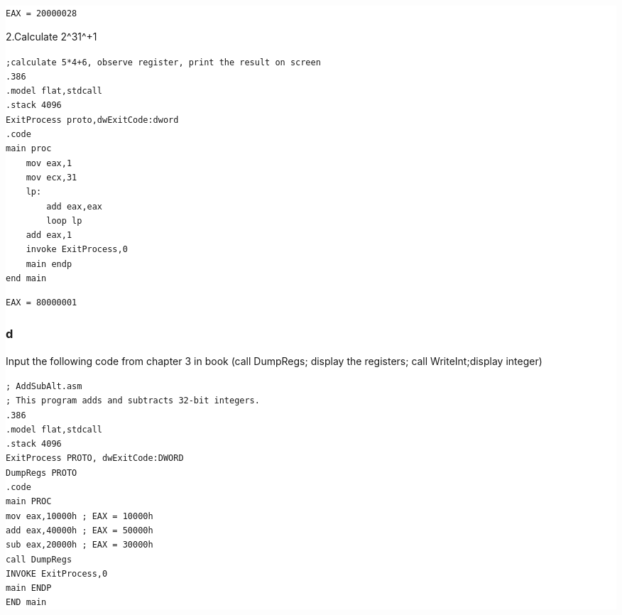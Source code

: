 

```
EAX = 20000028
```





2.Calculate 2^31^+1

```assembly
;calculate 5*4+6, observe register, print the result on screen
.386
.model flat,stdcall
.stack 4096
ExitProcess proto,dwExitCode:dword
.code
main proc
	mov eax,1
	mov ecx,31
	lp:
		add eax,eax
		loop lp
	add eax,1
	invoke ExitProcess,0
	main endp
end main
```



```
EAX = 80000001
```





### d

Input the following code from chapter 3 in book (call DumpRegs; display the registers; call WriteInt;display integer)

```assembly
; AddSubAlt.asm
; This program adds and subtracts 32-bit integers.
.386
.model flat,stdcall
.stack 4096
ExitProcess PROTO, dwExitCode:DWORD
DumpRegs PROTO
.code
main PROC
mov eax,10000h ; EAX = 10000h
add eax,40000h ; EAX = 50000h
sub eax,20000h ; EAX = 30000h
call DumpRegs
INVOKE ExitProcess,0
main ENDP
END main
```
